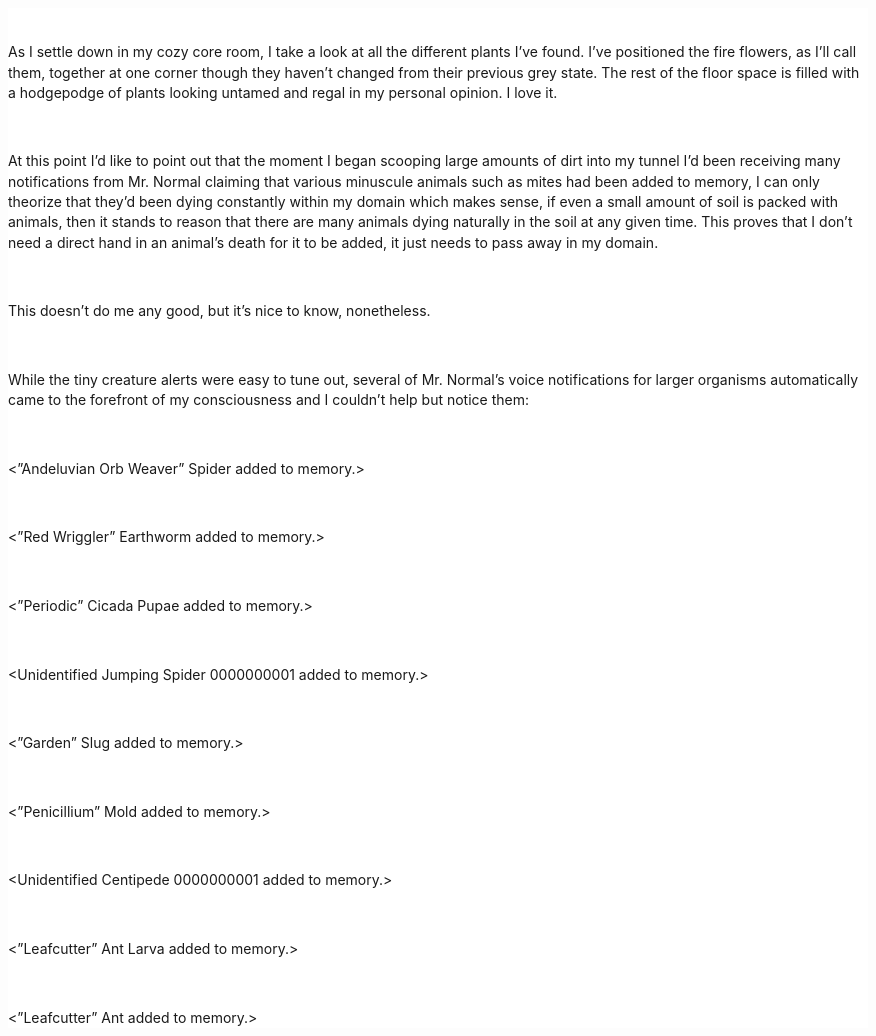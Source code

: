 &#x200B;

As I settle down in my cozy core room, I take a look at all the different plants I’ve found. I’ve positioned the fire flowers, as I’ll call them, together at one corner though they haven’t changed from their previous grey state. The rest of the floor space is filled with a hodgepodge of plants looking untamed and regal in my personal opinion. I love it.

&#x200B;

At this point I’d like to point out that the moment I began scooping large amounts of dirt into my tunnel I’d been receiving many notifications from Mr. Normal claiming that various minuscule animals such as mites had been added to memory, I can only theorize that they’d been dying constantly within my domain which makes sense, if even a small amount of soil is packed with animals, then it stands to reason that there are many animals dying naturally in the soil at any given time. This proves that I don’t need a direct hand in an animal’s death for it to be added, it just needs to pass away in my domain.

&#x200B;

This doesn’t do me any good, but it’s nice to know, nonetheless.

&#x200B;

While the tiny creature alerts were easy to tune out, several of Mr. Normal’s voice notifications for larger organisms automatically came to the forefront of my consciousness and I couldn’t help but notice them:

&#x200B;

<”Andeluvian Orb Weaver” Spider added to memory.>

&#x200B;

<”Red Wriggler” Earthworm added to memory.>

&#x200B;

<”Periodic” Cicada Pupae added to memory.>

&#x200B;

<Unidentified Jumping Spider 0000000001 added to memory.>

&#x200B;

<”Garden” Slug added to memory.>

&#x200B;

<”Penicillium” Mold added to memory.>

&#x200B;

<Unidentified Centipede 0000000001 added to memory.>

&#x200B;

<”Leafcutter” Ant Larva added to memory.>

&#x200B;

<”Leafcutter” Ant added to memory.>
